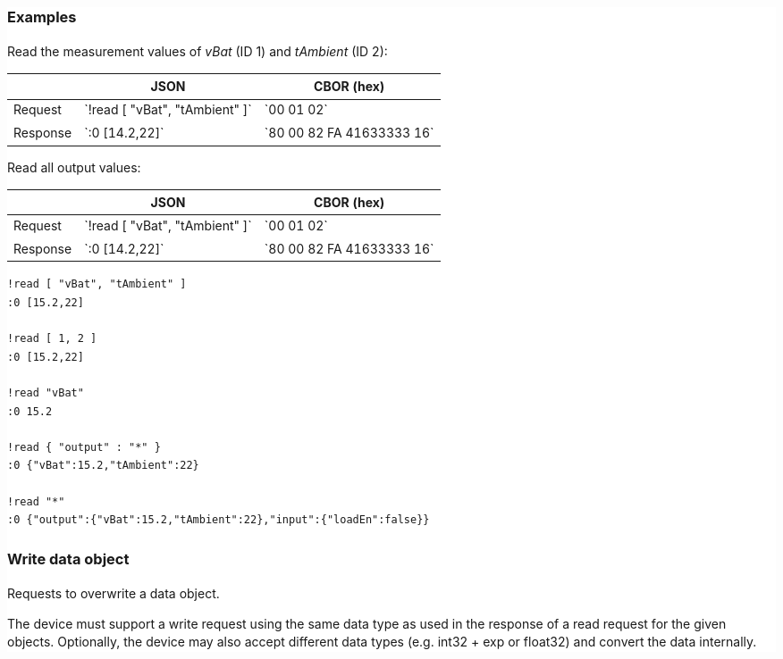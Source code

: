 


### Examples

Read the measurement values of *vBat* (ID 1) and *tAmbient* (ID 2):

<table><thead><tr>
    <th></th><th>JSON</th><th>CBOR (hex)</th>
</tr></thead><tbody><tr>
    <td>Request</td>
    <td>`!read [ "vBat", "tAmbient" ]`</td>
	<td>`00 01 02`</td>
</tr><tr>
    <td>Response</td>
    <td>`:0 [14.2,22]`</td>
	<td>`80 00 82 FA 41633333 16`</td>
</tr></tbody></table>

Read all output values:

<table><thead><tr>
    <th></th><th>JSON</th><th>CBOR (hex)</th>
</tr></thead><tbody><tr>
    <td>Request</td>
    <td>`!read [ "vBat", "tAmbient" ]`</td>
	<td>`00 01 02`</td>
</tr><tr>
    <td>Response</td>
    <td>`:0 [14.2,22]`</td>
	<td>`80 00 82 FA 41633333 16`</td>
</tr></tbody></table>


    !read [ "vBat", "tAmbient" ]
    :0 [15.2,22]

    !read [ 1, 2 ]
    :0 [15.2,22]

    !read "vBat"
    :0 15.2

    !read { "output" : "*" }
    :0 {"vBat":15.2,"tAmbient":22}

    !read "*"
    :0 {"output":{"vBat":15.2,"tAmbient":22},"input":{"loadEn":false}}


### Write data object

Requests to overwrite a data object.

The device must support a write request using the same data type as used in the response of a read request for the given objects. Optionally, the device may also accept different data types (e.g. int32 + exp or float32) and convert the data internally.
